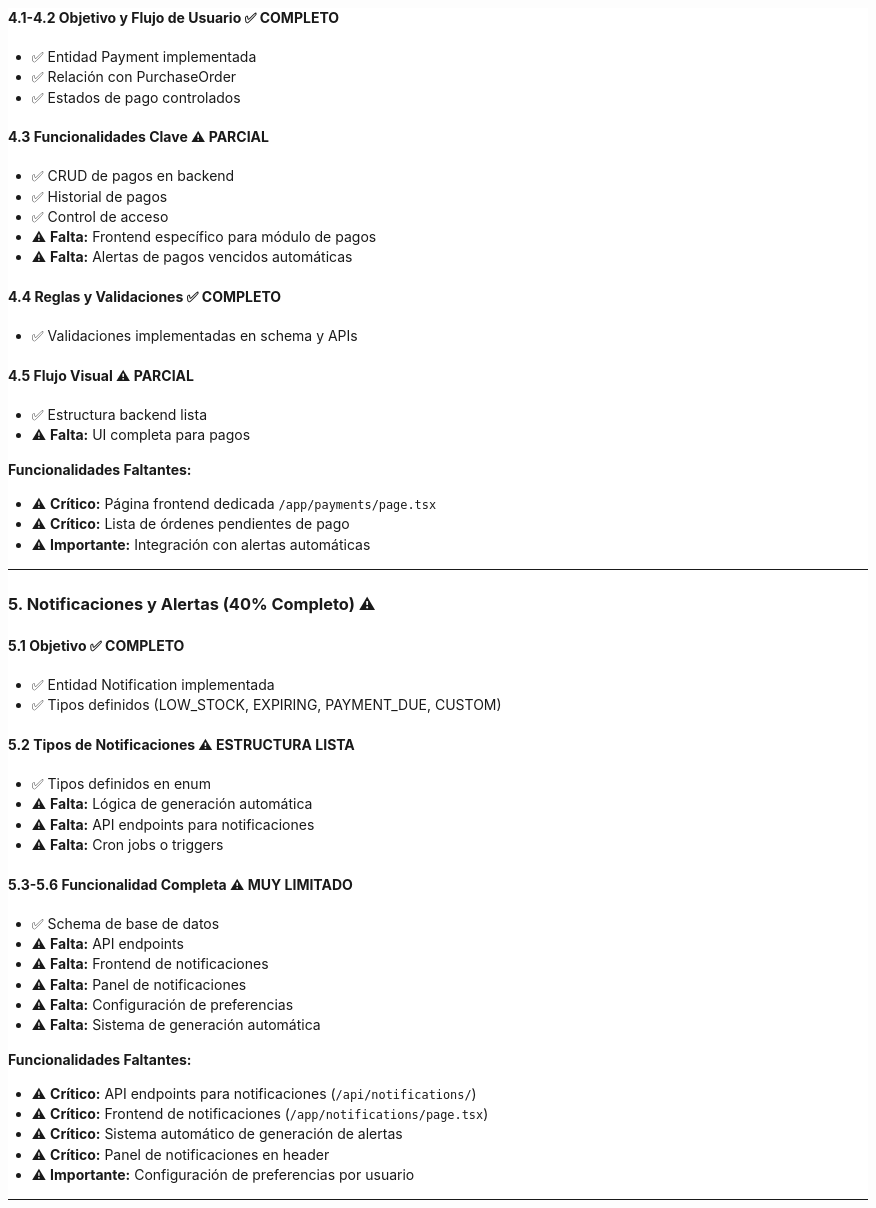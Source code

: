 #### 4.1-4.2 Objetivo y Flujo de Usuario ✅ **COMPLETO**
- ✅ Entidad Payment implementada
- ✅ Relación con PurchaseOrder
- ✅ Estados de pago controlados

#### 4.3 Funcionalidades Clave ⚠️ **PARCIAL**
- ✅ CRUD de pagos en backend
- ✅ Historial de pagos
- ✅ Control de acceso
- ⚠️ **Falta:** Frontend específico para módulo de pagos
- ⚠️ **Falta:** Alertas de pagos vencidos automáticas

#### 4.4 Reglas y Validaciones ✅ **COMPLETO**
- ✅ Validaciones implementadas en schema y APIs

#### 4.5 Flujo Visual ⚠️ **PARCIAL**
- ✅ Estructura backend lista
- ⚠️ **Falta:** UI completa para pagos

**Funcionalidades Faltantes:**
- ⚠️ **Crítico:** Página frontend dedicada `/app/payments/page.tsx`
- ⚠️ **Crítico:** Lista de órdenes pendientes de pago
- ⚠️ **Importante:** Integración con alertas automáticas

---

### 5. Notificaciones y Alertas (40% Completo) ⚠️

#### 5.1 Objetivo ✅ **COMPLETO**
- ✅ Entidad Notification implementada
- ✅ Tipos definidos (LOW_STOCK, EXPIRING, PAYMENT_DUE, CUSTOM)

#### 5.2 Tipos de Notificaciones ⚠️ **ESTRUCTURA LISTA**
- ✅ Tipos definidos en enum
- ⚠️ **Falta:** Lógica de generación automática
- ⚠️ **Falta:** API endpoints para notificaciones
- ⚠️ **Falta:** Cron jobs o triggers

#### 5.3-5.6 Funcionalidad Completa ⚠️ **MUY LIMITADO**
- ✅ Schema de base de datos
- ⚠️ **Falta:** API endpoints
- ⚠️ **Falta:** Frontend de notificaciones
- ⚠️ **Falta:** Panel de notificaciones
- ⚠️ **Falta:** Configuración de preferencias
- ⚠️ **Falta:** Sistema de generación automática

**Funcionalidades Faltantes:**
- ⚠️ **Crítico:** API endpoints para notificaciones (`/api/notifications/`)
- ⚠️ **Crítico:** Frontend de notificaciones (`/app/notifications/page.tsx`)
- ⚠️ **Crítico:** Sistema automático de generación de alertas
- ⚠️ **Crítico:** Panel de notificaciones en header
- ⚠️ **Importante:** Configuración de preferencias por usuario

---